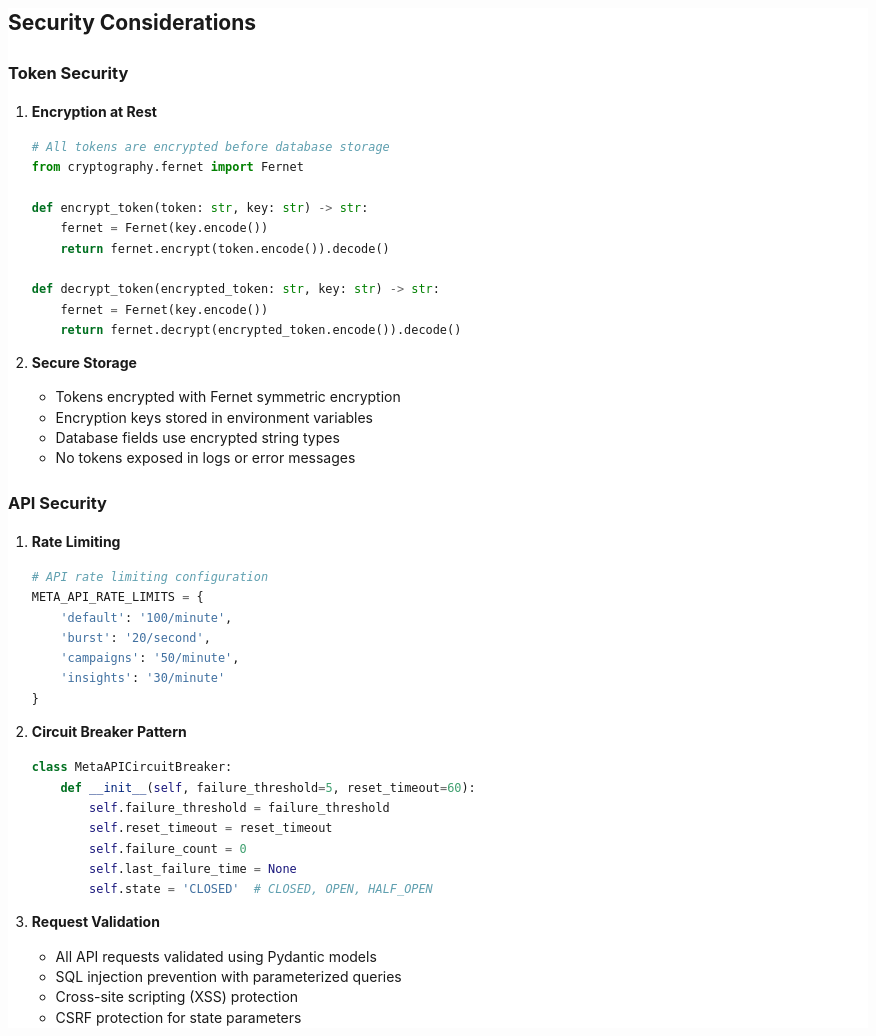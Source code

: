 ## Security Considerations

### Token Security

1. **Encryption at Rest**
   ```python
   # All tokens are encrypted before database storage
   from cryptography.fernet import Fernet
   
   def encrypt_token(token: str, key: str) -> str:
       fernet = Fernet(key.encode())
       return fernet.encrypt(token.encode()).decode()
   
   def decrypt_token(encrypted_token: str, key: str) -> str:
       fernet = Fernet(key.encode())
       return fernet.decrypt(encrypted_token.encode()).decode()
   ```

2. **Secure Storage**
   - Tokens encrypted with Fernet symmetric encryption
   - Encryption keys stored in environment variables
   - Database fields use encrypted string types
   - No tokens exposed in logs or error messages

### API Security

1. **Rate Limiting**
   ```python
   # API rate limiting configuration
   META_API_RATE_LIMITS = {
       'default': '100/minute',
       'burst': '20/second',
       'campaigns': '50/minute',
       'insights': '30/minute'
   }
   ```

2. **Circuit Breaker Pattern**
   ```python
   class MetaAPICircuitBreaker:
       def __init__(self, failure_threshold=5, reset_timeout=60):
           self.failure_threshold = failure_threshold
           self.reset_timeout = reset_timeout
           self.failure_count = 0
           self.last_failure_time = None
           self.state = 'CLOSED'  # CLOSED, OPEN, HALF_OPEN
   ```

3. **Request Validation**
   - All API requests validated using Pydantic models
   - SQL injection prevention with parameterized queries
   - Cross-site scripting (XSS) protection
   - CSRF protection for state parameters

